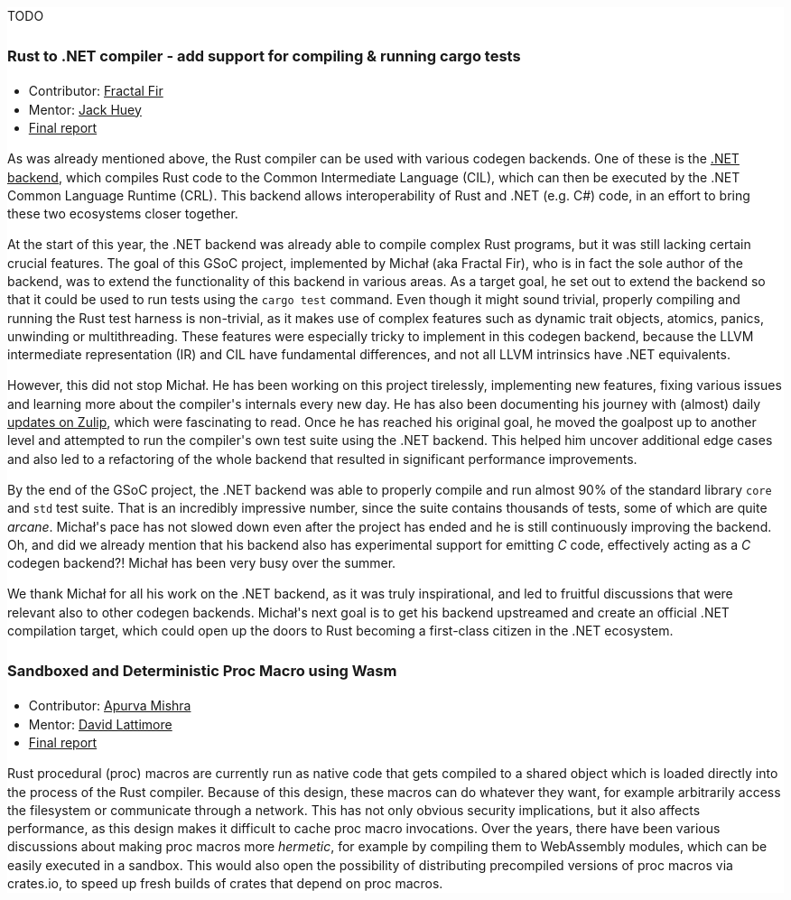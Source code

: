 TODO

[rustfmt]: https://github.com/rust-lang/rustfmt

### Rust to .NET compiler - add support for compiling & running cargo tests

- Contributor: [Fractal Fir](https://github.com/FractalFir)
- Mentor: [Jack Huey](https://github.com/jackh726)
- [Final report](https://fractalfir.github.io/generated_html/rustc_codegen_clr_v0_2_0.html)

As was already mentioned above, the Rust compiler can be used with various codegen backends. One of these is the [.NET backend][codegen-clr], which compiles Rust code to the Common Intermediate Language (CIL), which can then be executed by the .NET Common Language Runtime (CRL). This backend allows interoperability of Rust and .NET (e.g. C#) code, in an effort to bring these two ecosystems closer together.

At the start of this year, the .NET backend was already able to compile complex Rust programs, but it was still lacking certain crucial features. The goal of this GSoC project, implemented by Michał (aka Fractal Fir), who is in fact the sole author of the backend, was to extend the functionality of this backend in various areas. As a target goal, he set out to extend the backend so that it could be used to run tests using the `cargo test` command. Even though it might sound trivial, properly compiling and running the Rust test harness is non-trivial, as it makes use of complex features such as dynamic trait objects, atomics, panics, unwinding or multithreading. These features were especially tricky to implement in this codegen backend, because the LLVM intermediate representation (IR) and CIL have fundamental differences, and not all LLVM intrinsics have .NET equivalents.

However, this did not stop Michał. He has been working on this project tirelessly, implementing new features, fixing various issues and learning more about the compiler's internals every new day. He has also been documenting his journey with (almost) daily [updates on Zulip](https://rust-lang.zulipchat.com/#narrow/channel/421156-gsoc/topic/Project.3A.20Rust.20to.20.2ENET.20compiler), which were fascinating to read. Once he has reached his original goal, he moved the goalpost up to another level and attempted to run the compiler's own test suite using the .NET backend. This helped him uncover additional edge cases and also led to a refactoring of the whole backend that resulted in significant performance improvements.

By the end of the GSoC project, the .NET backend was able to properly compile and run almost 90% of the standard library `core` and `std` test suite. That is an incredibly impressive number, since the suite contains thousands of tests, some of which are quite *arcane*. Michał's pace has not slowed down even after the project has ended and he is still continuously improving the backend. Oh, and did we already mention that his backend also has experimental support for emitting *C* code, effectively acting as a *C* codegen backend?! Michał has been very busy over the summer.

We thank Michał for all his work on the .NET backend, as it was truly inspirational, and led to fruitful discussions that were relevant also to other codegen backends. Michał's next goal is to get his backend upstreamed and create an official .NET compilation target, which could open up the doors to Rust becoming a first-class citizen in the .NET ecosystem. 

[codegen-clr]: https://github.com/FractalFir/rustc_codegen_clr

### Sandboxed and Deterministic Proc Macro using Wasm

- Contributor: [Apurva Mishra](https://github.com/mav3ri3k)
- Mentor: [David Lattimore](https://github.com/davidlattimore)
- [Final report](https://github.com/mav3ri3k/rust/blob/gsoc24/gsoc24.md)

Rust procedural (proc) macros are currently run as native code that gets compiled to a shared object which is loaded directly into the process of the Rust compiler. Because of this design, these macros can do whatever they want, for example arbitrarily access the filesystem or communicate through a network. This has not only obvious security implications, but it also affects performance, as this design makes it difficult to cache proc macro invocations. Over the years, there have been various discussions about making proc macros more *hermetic*, for example by compiling them to WebAssembly modules, which can be easily executed in a sandbox. This would also open the possibility of distributing precompiled versions of proc macros via crates.io, to speed up fresh builds of crates that depend on proc macros.


[gcc backend]: https://github.com/rust-lang/rustc_codegen_gcc
[clif backend]: https://github.com/rust-lang/rustc_codegen_cranelift
[clap]: https://github.com/clap-rs/clap
[cargo-shell-completion]: https://doc.rust-lang.org/nightly/cargo/reference/unstable.html#native-completions
[run-make]: https://github.com/rust-lang/rust/tree/master/tests/run-make
[run-make-support]: https://github.com/rust-lang/rust/tree/master/src/tools/run-make-support
[initial-run-make-issue]: https://github.com/rust-lang/rust/issues/40713
[run-make-tracking-issue]: https://github.com/rust-lang/rust/issues/121876
[miri]: https://github.com/rust-lang/miri
[tokio]: https://tokio.rs/
[gsoc]: https://summerofcode.withgoogle.com
[gsoc-blog-post]: https://blog.rust-lang.org/2024/05/01/gsoc-2024-selected-projects.html
[gsoc-project-list]: https://github.com/rust-lang/google-summer-of-code/blob/main/gsoc/past/2024.md
[gsoc-repo]: https://github.com/rust-lang/google-summer-of-code
[rustc-perf]: https://github.com/rust-lang/rustc-perf